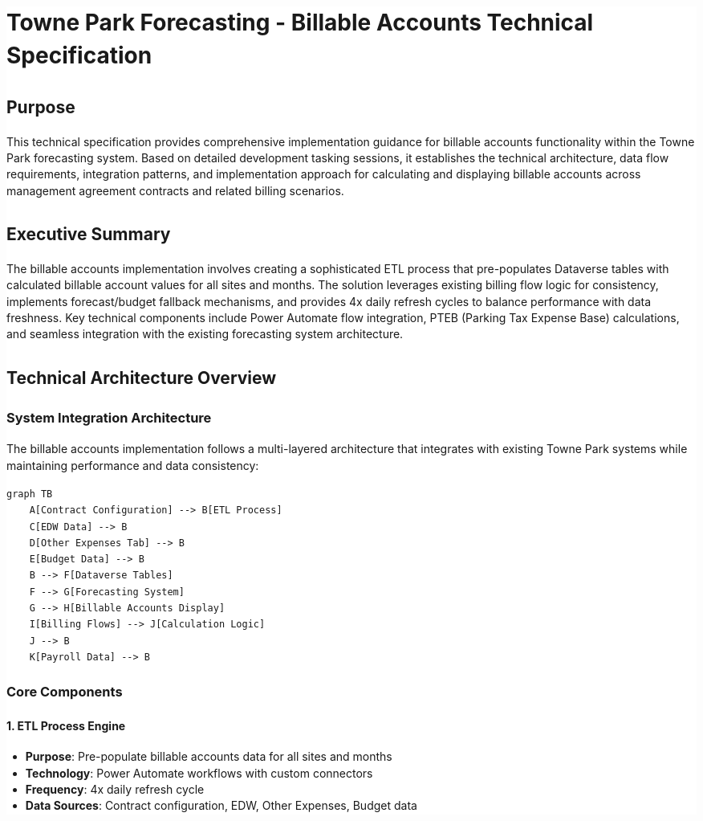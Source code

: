 
# Towne Park Forecasting - Billable Accounts Technical Specification

## Purpose

This technical specification provides comprehensive implementation guidance for billable accounts functionality within the Towne Park forecasting system. Based on detailed development tasking sessions, it establishes the technical architecture, data flow requirements, integration patterns, and implementation approach for calculating and displaying billable accounts across management agreement contracts and related billing scenarios.

## Executive Summary

The billable accounts implementation involves creating a sophisticated ETL process that pre-populates Dataverse tables with calculated billable account values for all sites and months. The solution leverages existing billing flow logic for consistency, implements forecast/budget fallback mechanisms, and provides 4x daily refresh cycles to balance performance with data freshness. Key technical components include Power Automate flow integration, PTEB (Parking Tax Expense Base) calculations, and seamless integration with the existing forecasting system architecture.

## Technical Architecture Overview

### System Integration Architecture

The billable accounts implementation follows a multi-layered architecture that integrates with existing Towne Park systems while maintaining performance and data consistency:

```mermaid
graph TB
    A[Contract Configuration] --> B[ETL Process]
    C[EDW Data] --> B
    D[Other Expenses Tab] --> B
    E[Budget Data] --> B
    B --> F[Dataverse Tables]
    F --> G[Forecasting System]
    G --> H[Billable Accounts Display]
    I[Billing Flows] --> J[Calculation Logic]
    J --> B
    K[Payroll Data] --> B
```

### Core Components

#### 1. ETL Process Engine
- **Purpose**: Pre-populate billable accounts data for all sites and months
- **Technology**: Power Automate workflows with custom connectors
- **Frequency**: 4x daily refresh cycle
- **Data Sources**: Contract configuration, EDW, Other Expenses, Budget data
